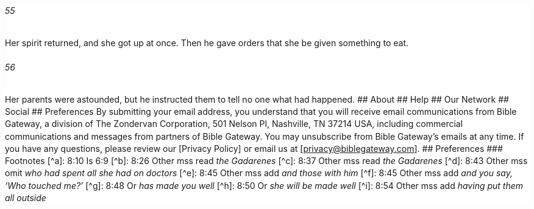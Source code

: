 







###### 55 




Her spirit returned, and she got up at once. Then he gave orders that she be given something to eat. 









###### 56 




Her parents were astounded, but he instructed them to tell no one what had happened. ## About ## Help ## Our Network ## Social ## Preferences By submitting your email address, you understand that you will receive email communications from Bible Gateway, a division of The Zondervan Corporation, 501 Nelson Pl, Nashville, TN 37214 USA, including commercial communications and messages from partners of Bible Gateway. You may unsubscribe from Bible Gateway&rsquo;s emails at any time. If you have any questions, please review our [Privacy Policy] or email us at [privacy@biblegateway.com]. ## Preferences ### Footnotes [^a]: 8:10 Is 6:9 [^b]: 8:26 Other mss read <em>the Gadarenes</em> [^c]: 8:37 Other mss read <em>the Gadarenes</em> [^d]: 8:43 Other mss omit <em>who had spent all she had on doctors</em> [^e]: 8:45 Other mss add <em>and those with him</em> [^f]: 8:45 Other mss add <em>and you say, ‘Who touched me?’</em> [^g]: 8:48 Or <em>has made you well</em> [^h]: 8:50 Or <em>she will be made well</em> [^i]: 8:54 Other mss add <em>having put them all outside</em>
